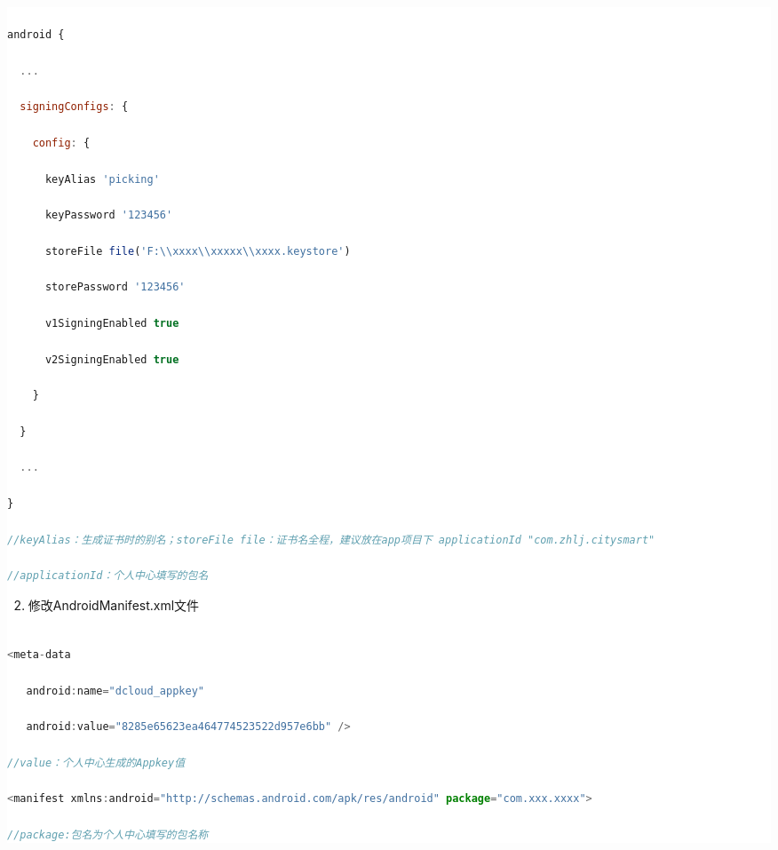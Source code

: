 ```javascript

android {

  ...

  signingConfigs: {

    config: {

      keyAlias 'picking'

      keyPassword '123456'

      storeFile file('F:\\xxxx\\xxxxx\\xxxx.keystore')

      storePassword '123456'

      v1SigningEnabled true

      v2SigningEnabled true    

    }  

  }

  ...

}

//keyAlias：生成证书时的别名；storeFile file：证书名全程，建议放在app项目下 applicationId "com.zhlj.citysmart"

//applicationId：个人中心填写的包名

```

  

2. 修改AndroidManifest.xml文件

```javascript

<meta-data

   android:name="dcloud_appkey"

   android:value="8285e65623ea464774523522d957e6bb" />

//value：个人中心生成的Appkey值

<manifest xmlns:android="http://schemas.android.com/apk/res/android" package="com.xxx.xxxx">

//package:包名为个人中心填写的包名称

```
